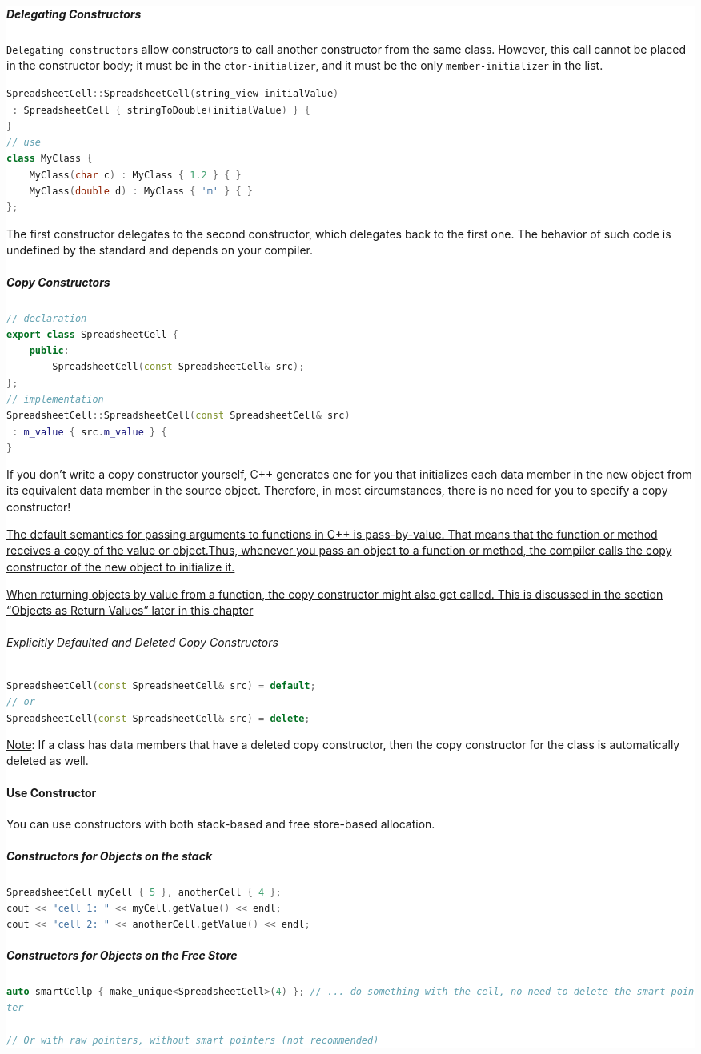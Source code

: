##### Delegating Constructors
`Delegating constructors` allow constructors to call another constructor from the same class. However, this call cannot be placed in the constructor body; it must be in the `ctor-initializer`, and it must be the only `member-initializer` in the list.
```C++
SpreadsheetCell::SpreadsheetCell(string_view initialValue)
 : SpreadsheetCell { stringToDouble(initialValue) } {
}
// use
class MyClass {
    MyClass(char c) : MyClass { 1.2 } { }
    MyClass(double d) : MyClass { 'm' } { }
};
```
The first constructor delegates to the second constructor, which delegates back to the first one. The behavior of such code is undefined by the standard and depends on your compiler.

##### Copy Constructors
```C++
// declaration
export class SpreadsheetCell {
    public:
        SpreadsheetCell(const SpreadsheetCell& src);
};
// implementation
SpreadsheetCell::SpreadsheetCell(const SpreadsheetCell& src)
 : m_value { src.m_value } {
}
```
If you don’t write a copy constructor yourself, C++ generates one for you that initializes each data member in the new object from its equivalent data member in the source object. Therefore, in most circumstances, there is no need for you to specify a copy constructor!

[The default semantics for passing arguments to functions in C++ is pass-by-value. That means that the function or method receives a copy of the value or object.Thus, whenever you pass an object to a function or method, the compiler calls the copy constructor of the new object to initialize it.](#)

[When returning objects by value from a function, the copy constructor might also get called. This is discussed in the section “Objects as Return Values” later in this chapter](#)

###### Explicitly Defaulted and Deleted Copy Constructors
```C++
SpreadsheetCell(const SpreadsheetCell& src) = default;
// or
SpreadsheetCell(const SpreadsheetCell& src) = delete;
```
[Note](#): If a class has data members that have a deleted copy constructor, then the copy constructor for the class is automatically deleted as well.

#### Use Constructor
You can use constructors with both stack-based and free store-based allocation.

##### Constructors for Objects on the stack
```C++
SpreadsheetCell myCell { 5 }, anotherCell { 4 };
cout << "cell 1: " << myCell.getValue() << endl;
cout << "cell 2: " << anotherCell.getValue() << endl;
```
##### Constructors for Objects on the Free Store
```C++
auto smartCellp { make_unique<SpreadsheetCell>(4) }; // ... do something with the cell, no need to delete the smart pointer

// Or with raw pointers, without smart pointers (not recommended)

```